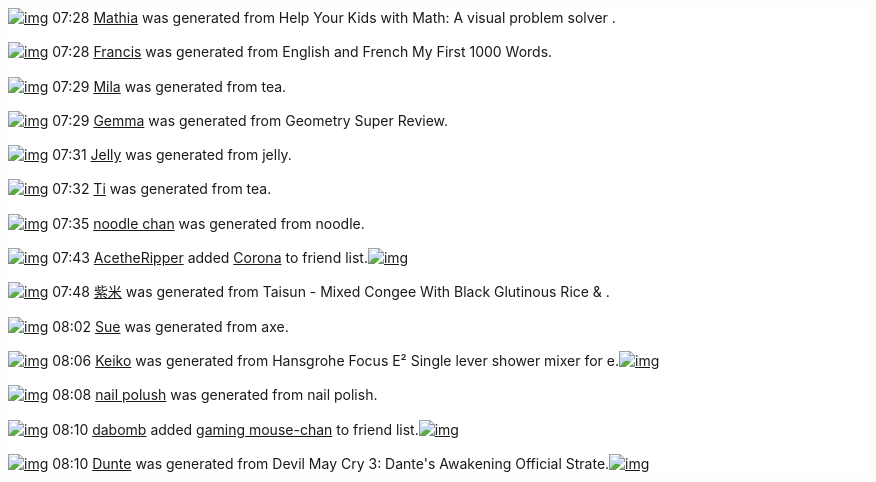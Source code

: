 [![img](http://www.deviantsart.com/3grs31g.png)](http://www.barcodekanojo.com/kanojo/3180241/Mathia) 07:28 [Mathia](http://www.barcodekanojo.com/kanojo/3180241/Mathia) was generated from Help Your Kids with Math: A visual problem solver .

[![img](http://www.deviantsart.com/2212htl.png)](http://www.barcodekanojo.com/kanojo/3180242/Francis) 07:28 [Francis](http://www.barcodekanojo.com/kanojo/3180242/Francis) was generated from English and French My First 1000 Words.

[![img](http://www.deviantsart.com/3gr89ak.png)](http://www.barcodekanojo.com/kanojo/3180243/Mila) 07:29 [Mila](http://www.barcodekanojo.com/kanojo/3180243/Mila) was generated from tea.

[![img](http://www.deviantsart.com/37ds7a8.png)](http://www.barcodekanojo.com/kanojo/3180244/Gemma) 07:29 [Gemma](http://www.barcodekanojo.com/kanojo/3180244/Gemma) was generated from Geometry Super Review.

[![img](http://www.deviantsart.com/2vb1j0c.png)](http://www.barcodekanojo.com/kanojo/3180245/Jelly) 07:31 [Jelly](http://www.barcodekanojo.com/kanojo/3180245/Jelly) was generated from jelly.

[![img](http://www.deviantsart.com/2vkd2fj.png)](http://www.barcodekanojo.com/kanojo/3180246/Ti) 07:32 [Ti](http://www.barcodekanojo.com/kanojo/3180246/Ti) was generated from tea.

[![img](http://www.deviantsart.com/32sdbjn.png)](http://www.barcodekanojo.com/kanojo/3180247/noodle%20chan) 07:35 [noodle chan](http://www.barcodekanojo.com/kanojo/3180247/noodle%20chan) was generated from noodle.

[![img](http://www.deviantsart.com/202406v.jpeg)](http://www.barcodekanojo.com/user/496976/AcetheRipper) 07:43 [AcetheRipper](http://www.barcodekanojo.com/user/496976/AcetheRipper) added [Corona](http://www.barcodekanojo.com/kanojo/2734347/Corona) to friend list.[![img](http://www.deviantsart.com/34b4e9v.png)](http://www.barcodekanojo.com/kanojo/2734347/Corona) 

[![img](http://www.deviantsart.com/2vm79cq.png)](http://www.barcodekanojo.com/kanojo/3180248/%E7%B4%AB%E7%B1%B3) 07:48 [紫米](http://www.barcodekanojo.com/kanojo/3180248/%E7%B4%AB%E7%B1%B3) was generated from Taisun - Mixed Congee With Black Glutinous Rice &amp; .

[![img](http://www.deviantsart.com/fin2c1.png)](http://www.barcodekanojo.com/kanojo/3180249/Sue) 08:02 [Sue](http://www.barcodekanojo.com/kanojo/3180249/Sue) was generated from axe.

[![img](http://www.deviantsart.com/5113d3.png)](http://www.barcodekanojo.com/kanojo/3180250/Keiko) 08:06 [Keiko](http://www.barcodekanojo.com/kanojo/3180250/Keiko) was generated from Hansgrohe Focus E² Single lever shower mixer for e.[![img](http://www.deviantsart.com/2ml4usc.jpeg)](http://www.barcodekanojo.com/product_images/barcode/5992760/1416179109/50x50xHansgrohe,P20Focus,P20E,PC2,PB2,P20Single,P20lever,P20shower,P20mixer,P20for,P20e.jpg,qw=88,ah=88.pagespeed.ic.x-Elj4N0MU.jpg) 

[![img](http://www.deviantsart.com/1guucia.png)](http://www.barcodekanojo.com/kanojo/3180251/nail%20polush) 08:08 [nail polush](http://www.barcodekanojo.com/kanojo/3180251/nail%20polush) was generated from nail polish.

[![img](http://www.deviantsart.com/2mai4jb.jpeg)](http://www.barcodekanojo.com/user/496998/dabomb) 08:10 [dabomb](http://www.barcodekanojo.com/user/496998/dabomb) added [gaming mouse-chan](http://www.barcodekanojo.com/kanojo/3079749/gaming%20mouse-chan) to friend list.[![img](http://www.deviantsart.com/3jb8kdd.png)](http://www.barcodekanojo.com/kanojo/3079749/gaming%20mouse-chan) 

[![img](http://www.deviantsart.com/2vriupa.png)](http://www.barcodekanojo.com/kanojo/3180252/Dunte) 08:10 [Dunte](http://www.barcodekanojo.com/kanojo/3180252/Dunte) was generated from Devil May Cry 3: Dante's Awakening Official Strate.[![img](http://www.deviantsart.com/hq5eja.jpeg)](http://www.barcodekanojo.com/product_images/barcode/5992763/1416179375/Devil%20May%20Cry%203%3A%20Dante%27s%20Awakening%20Official%20Strate.jpg) 
